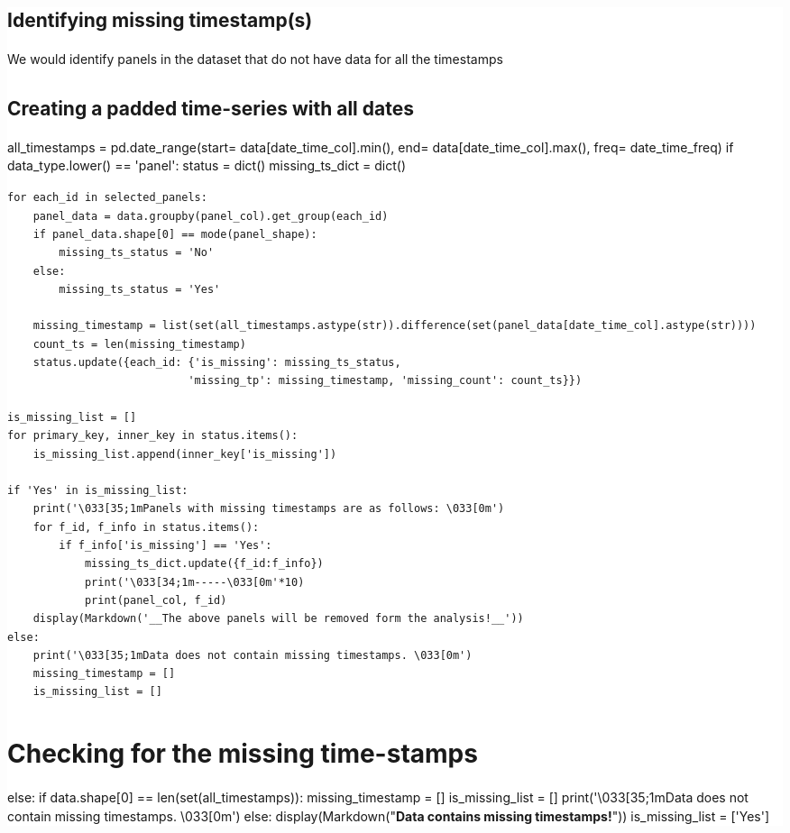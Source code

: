 ## Identifying missing timestamp(s) <a name= 'missing_ts'> </a>


We would identify panels in the dataset that do not have data for all the timestamps


## Creating a padded time-series with all dates
all_timestamps = pd.date_range(start= data[date_time_col].min(),
                               end= data[date_time_col].max(), freq= date_time_freq)
if data_type.lower() == 'panel':
    status = dict()
    missing_ts_dict = dict()

    for each_id in selected_panels:
        panel_data = data.groupby(panel_col).get_group(each_id)
        if panel_data.shape[0] == mode(panel_shape):
            missing_ts_status = 'No'
        else:
            missing_ts_status = 'Yes'

        missing_timestamp = list(set(all_timestamps.astype(str)).difference(set(panel_data[date_time_col].astype(str))))
        count_ts = len(missing_timestamp)
        status.update({each_id: {'is_missing': missing_ts_status,
                                'missing_tp': missing_timestamp, 'missing_count': count_ts}})

    is_missing_list = []
    for primary_key, inner_key in status.items():
        is_missing_list.append(inner_key['is_missing'])

    if 'Yes' in is_missing_list:
        print('\033[35;1mPanels with missing timestamps are as follows: \033[0m')
        for f_id, f_info in status.items():
            if f_info['is_missing'] == 'Yes':
                missing_ts_dict.update({f_id:f_info})
                print('\033[34;1m-----\033[0m'*10)
                print(panel_col, f_id)
        display(Markdown('__The above panels will be removed form the analysis!__'))
    else:
        print('\033[35;1mData does not contain missing timestamps. \033[0m')
        missing_timestamp = []
        is_missing_list = []

# Checking for the missing time-stamps
else:
    if data.shape[0] == len(set(all_timestamps)):
        missing_timestamp = []
        is_missing_list = []
        print('\033[35;1mData does not contain missing timestamps. \033[0m')
    else:
        display(Markdown("__Data contains missing timestamps!__"))
        is_missing_list = ['Yes']
